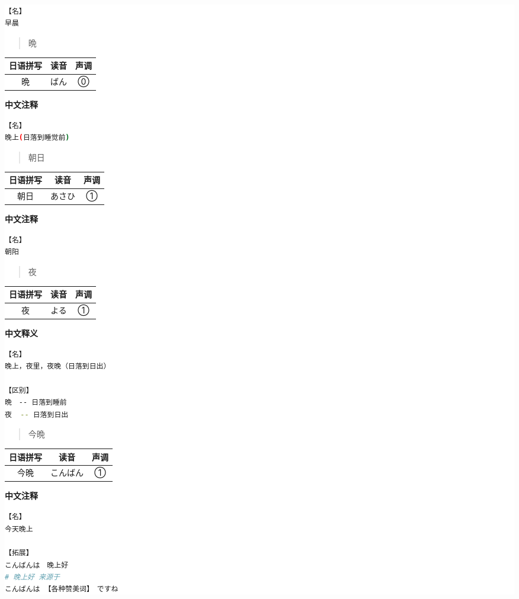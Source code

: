 ```sh
【名】
早晨
```

>晩

| 日语拼写 | 读音 | 声调 |
| :------: | :--: | :--: |
|    晩    | ばん |  ⓪   |

**中文注释**

```sh
【名】
晚上(日落到睡觉前)
```

>朝日

| 日语拼写 |  读音  | 声调 |
| :------: | :----: | :--: |
|   朝日   | あさひ |  ①   |

**中文注释**

```sh
【名】
朝阳
```

>夜

| 日语拼写 | 读音 | 声调 |
| :------: | :--: | :--: |
|    夜    | よる |  ①   |

**中文释义**

```sh
【名】
晚上，夜里，夜晚（日落到日出）

【区别】
晩　-- 日落到睡前
夜  -- 日落到日出
```

>今晩

| 日语拼写 |   读音   | 声调 |
| :------: | :------: | :--: |
|   今晩   | こんばん |  ①   |

**中文注释**

```sh
【名】
今天晚上

【拓展】
こんばんは　晚上好
# 晚上好 来源于
こんばんは 【各种赞美词】　ですね
```
